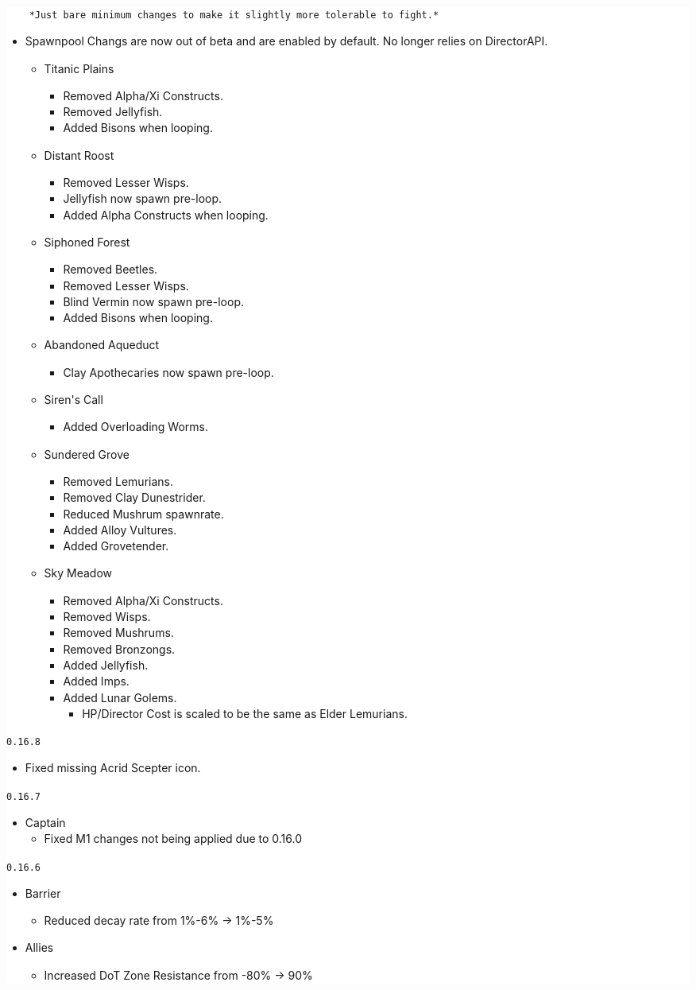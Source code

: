 		*Just bare minimum changes to make it slightly more tolerable to fight.*

- Spawnpool Changs are now out of beta and are enabled by default. No longer relies on DirectorAPI.
	- Titanic Plains
		- Removed Alpha/Xi Constructs.
		- Removed Jellyfish.
		- Added Bisons when looping.
		
	- Distant Roost
		- Removed Lesser Wisps.
		- Jellyfish now spawn pre-loop.
		- Added Alpha Constructs when looping.
		
	- Siphoned Forest
		- Removed Beetles.
		- Removed Lesser Wisps.
		- Blind Vermin now spawn pre-loop.
		- Added Bisons when looping.
		
	- Abandoned Aqueduct
		- Clay Apothecaries now spawn pre-loop.
		
	- Siren's Call
		- Added Overloading Worms.
		
	- Sundered Grove
		- Removed Lemurians.
		- Removed Clay Dunestrider.
		- Reduced Mushrum spawnrate.
		- Added Alloy Vultures.
		- Added Grovetender.
		
	- Sky Meadow
		- Removed Alpha/Xi Constructs.
		- Removed Wisps.
		- Removed Mushrums.
		- Removed Bronzongs.
		- Added Jellyfish.
		- Added Imps.
		- Added Lunar Golems.
			- HP/Director Cost is scaled to be the same as Elder Lemurians.

`0.16.8`

- Fixed missing Acrid Scepter icon.

`0.16.7`

- Captain
	- Fixed M1 changes not being applied due to 0.16.0

`0.16.6`

- Barrier
	- Reduced decay rate from 1%-6% -> 1%-5%

- Allies
	- Increased DoT Zone Resistance from -80% -> 90%
	